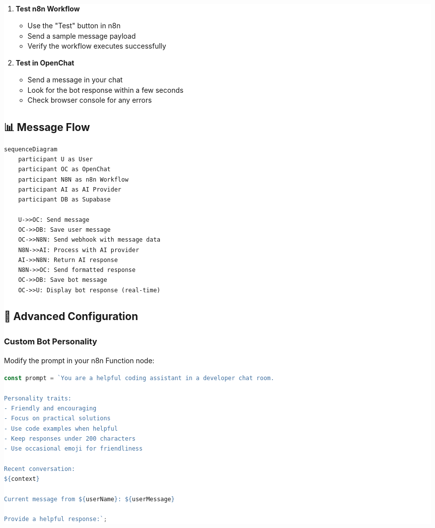 1. **Test n8n Workflow**
   - Use the "Test" button in n8n
   - Send a sample message payload
   - Verify the workflow executes successfully

2. **Test in OpenChat**
   - Send a message in your chat
   - Look for the bot response within a few seconds
   - Check browser console for any errors

## 📊 Message Flow

```mermaid
sequenceDiagram
    participant U as User
    participant OC as OpenChat
    participant N8N as n8n Workflow
    participant AI as AI Provider
    participant DB as Supabase

    U->>OC: Send message
    OC->>DB: Save user message
    OC->>N8N: Send webhook with message data
    N8N->>AI: Process with AI provider
    AI->>N8N: Return AI response
    N8N->>OC: Send formatted response
    OC->>DB: Save bot message
    OC->>U: Display bot response (real-time)
```

## 🔧 Advanced Configuration

### Custom Bot Personality

Modify the prompt in your n8n Function node:

```javascript
const prompt = `You are a helpful coding assistant in a developer chat room.

Personality traits:
- Friendly and encouraging
- Focus on practical solutions
- Use code examples when helpful
- Keep responses under 200 characters
- Use occasional emoji for friendliness

Recent conversation:
${context}

Current message from ${userName}: ${userMessage}

Provide a helpful response:`;
```
